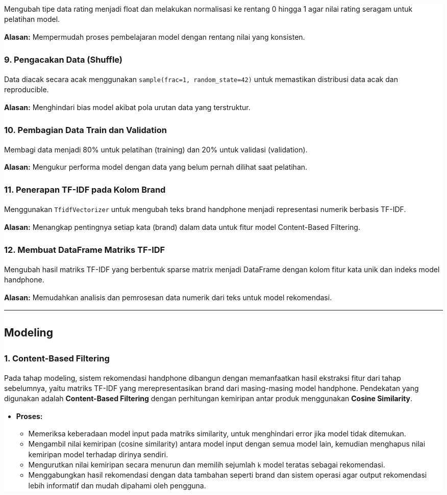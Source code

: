 Mengubah tipe data rating menjadi float dan melakukan normalisasi ke rentang 0 hingga 1 agar nilai rating seragam untuk pelatihan model.

**Alasan:** Mempermudah proses pembelajaran model dengan rentang nilai yang konsisten.

### 9. Pengacakan Data (Shuffle)

Data diacak secara acak menggunakan `sample(frac=1, random_state=42)` untuk memastikan distribusi data acak dan reproducible.

**Alasan:** Menghindari bias model akibat pola urutan data yang terstruktur.

### 10. Pembagian Data Train dan Validation

Membagi data menjadi 80% untuk pelatihan (training) dan 20% untuk validasi (validation).

**Alasan:** Mengukur performa model dengan data yang belum pernah dilihat saat pelatihan.

### 11. Penerapan TF-IDF pada Kolom Brand

Menggunakan `TfidfVectorizer` untuk mengubah teks brand handphone menjadi representasi numerik berbasis TF-IDF.

**Alasan:** Menangkap pentingnya setiap kata (brand) dalam data untuk fitur model Content-Based Filtering.

### 12. Membuat DataFrame Matriks TF-IDF

Mengubah hasil matriks TF-IDF yang berbentuk sparse matrix menjadi DataFrame dengan kolom fitur kata unik dan indeks model handphone.

**Alasan:** Memudahkan analisis dan pemrosesan data numerik dari teks untuk model rekomendasi.

---

## Modeling

### 1. Content-Based Filtering

Pada tahap modeling, sistem rekomendasi handphone dibangun dengan memanfaatkan hasil ekstraksi fitur dari tahap sebelumnya, yaitu matriks TF-IDF yang merepresentasikan brand dari masing-masing model handphone. Pendekatan yang digunakan adalah **Content-Based Filtering** dengan perhitungan kemiripan antar produk menggunakan **Cosine Similarity**.

* **Proses:**

  * Memeriksa keberadaan model input pada matriks similarity, untuk menghindari error jika model tidak ditemukan.
  * Mengambil nilai kemiripan (cosine similarity) antara model input dengan semua model lain, kemudian menghapus nilai kemiripan model terhadap dirinya sendiri.
  * Mengurutkan nilai kemiripan secara menurun dan memilih sejumlah `k` model teratas sebagai rekomendasi.
  * Menggabungkan hasil rekomendasi dengan data tambahan seperti brand dan sistem operasi agar output rekomendasi lebih informatif dan mudah dipahami oleh pengguna.
